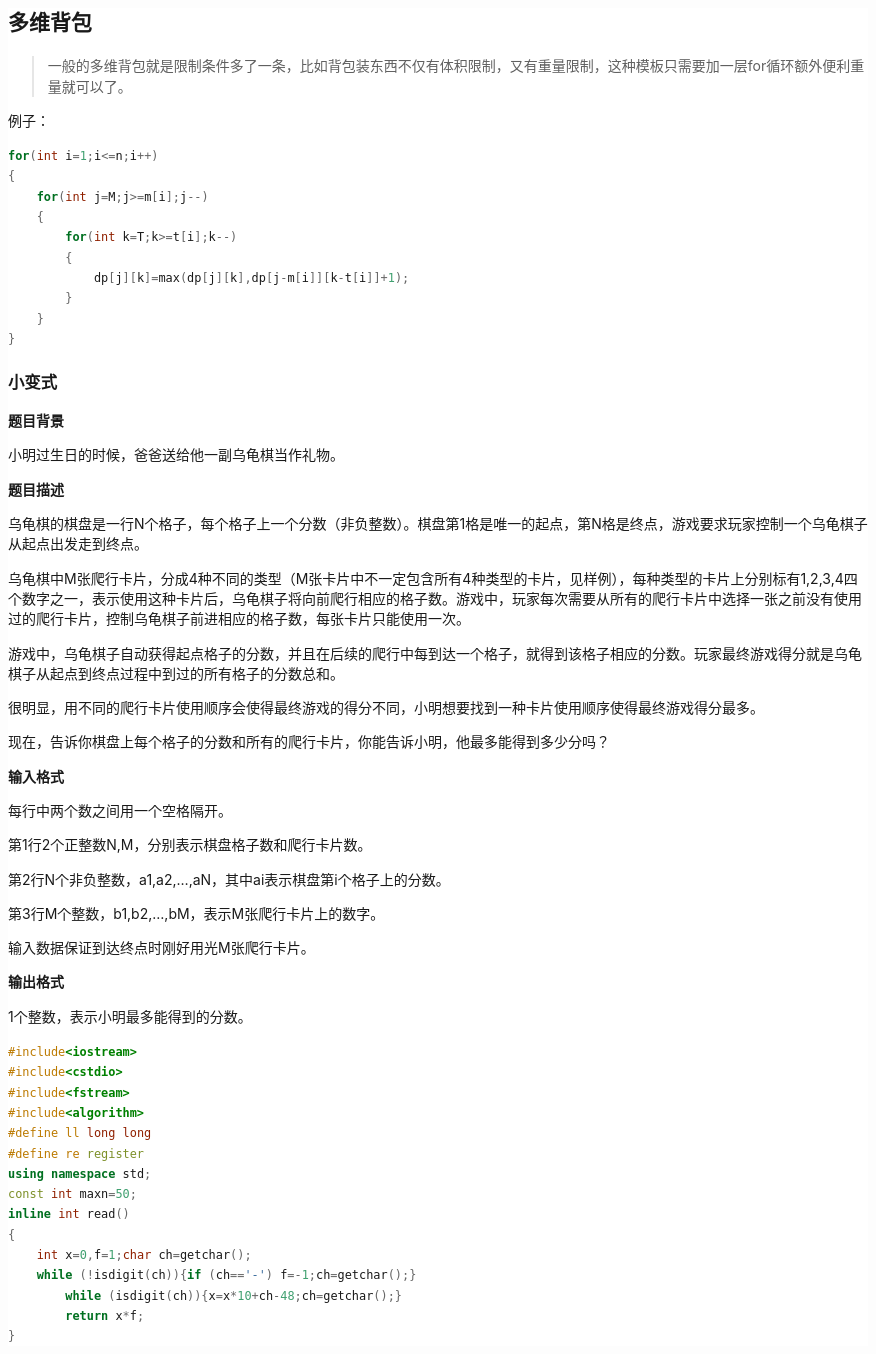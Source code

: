 
<div STYLE="page-break-after: always;"></div>

## 多维背包

>一般的多维背包就是限制条件多了一条，比如背包装东西不仅有体积限制，又有重量限制，这种模板只需要加一层for循环额外便利重量就可以了。

例子：

```c++
for(int i=1;i<=n;i++)
{
	for(int j=M;j>=m[i];j--)
	{
		for(int k=T;k>=t[i];k--)
		{
			dp[j][k]=max(dp[j][k],dp[j-m[i]][k-t[i]]+1);
		}
	}
}
```

### 小变式

**题目背景**

小明过生日的时候，爸爸送给他一副乌龟棋当作礼物。

**题目描述**

乌龟棋的棋盘是一行N个格子，每个格子上一个分数（非负整数）。棋盘第1格是唯一的起点，第N格是终点，游戏要求玩家控制一个乌龟棋子从起点出发走到终点。

乌龟棋中M张爬行卡片，分成4种不同的类型（M张卡片中不一定包含所有4种类型的卡片，见样例），每种类型的卡片上分别标有1,2,3,4四个数字之一，表示使用这种卡片后，乌龟棋子将向前爬行相应的格子数。游戏中，玩家每次需要从所有的爬行卡片中选择一张之前没有使用过的爬行卡片，控制乌龟棋子前进相应的格子数，每张卡片只能使用一次。

游戏中，乌龟棋子自动获得起点格子的分数，并且在后续的爬行中每到达一个格子，就得到该格子相应的分数。玩家最终游戏得分就是乌龟棋子从起点到终点过程中到过的所有格子的分数总和。

很明显，用不同的爬行卡片使用顺序会使得最终游戏的得分不同，小明想要找到一种卡片使用顺序使得最终游戏得分最多。

现在，告诉你棋盘上每个格子的分数和所有的爬行卡片，你能告诉小明，他最多能得到多少分吗？

**输入格式**

每行中两个数之间用一个空格隔开。

第1行2个正整数N,M，分别表示棋盘格子数和爬行卡片数。

第2行N个非负整数，a1,a2,…,aN，其中ai表示棋盘第i个格子上的分数。

第3行M个整数，b1,b2,…,bM，表示M张爬行卡片上的数字。

输入数据保证到达终点时刚好用光M张爬行卡片。

**输出格式**

1个整数，表示小明最多能得到的分数。

```c++
#include<iostream>
#include<cstdio>
#include<fstream>
#include<algorithm>
#define ll long long
#define re register
using namespace std;
const int maxn=50;
inline int read()
{
    int x=0,f=1;char ch=getchar();
    while (!isdigit(ch)){if (ch=='-') f=-1;ch=getchar();}
        while (isdigit(ch)){x=x*10+ch-48;ch=getchar();}
        return x*f;
}
```